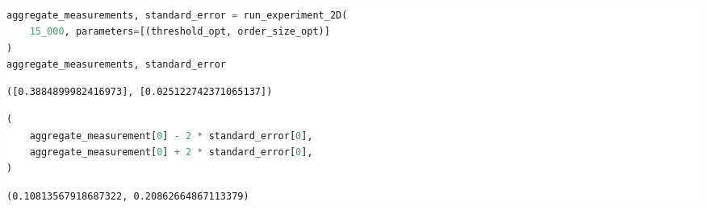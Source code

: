 


```python
aggregate_measurements, standard_error = run_experiment_2D(
    15_000, parameters=[(threshold_opt, order_size_opt)]
)
aggregate_measurements, standard_error
```




    ([0.3884899982416973], [0.025122742371065137])




```python
(
    aggregate_measurement[0] - 2 * standard_error[0],
    aggregate_measurement[0] + 2 * standard_error[0],
)
```




    (0.10813567918687322, 0.20862664867113379)


